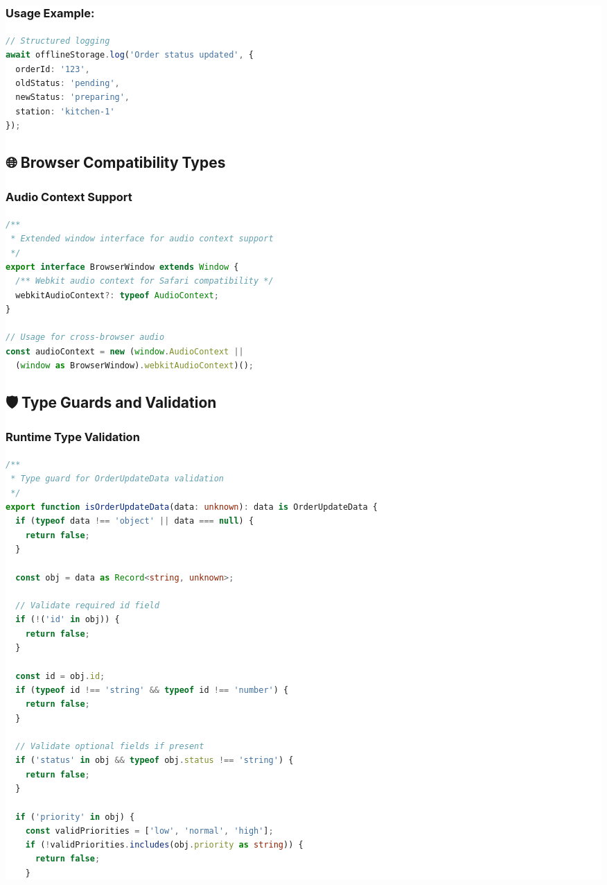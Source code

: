 ### Usage Example:
```typescript
// Structured logging
await offlineStorage.log('Order status updated', {
  orderId: '123',
  oldStatus: 'pending',
  newStatus: 'preparing',
  station: 'kitchen-1'
});
```

## 🌐 Browser Compatibility Types

### Audio Context Support
```typescript
/**
 * Extended window interface for audio context support
 */
export interface BrowserWindow extends Window {
  /** Webkit audio context for Safari compatibility */
  webkitAudioContext?: typeof AudioContext;
}

// Usage for cross-browser audio
const audioContext = new (window.AudioContext || 
  (window as BrowserWindow).webkitAudioContext)();
```

## 🛡️ Type Guards and Validation

### Runtime Type Validation
```typescript
/**
 * Type guard for OrderUpdateData validation
 */
export function isOrderUpdateData(data: unknown): data is OrderUpdateData {
  if (typeof data !== 'object' || data === null) {
    return false;
  }
  
  const obj = data as Record<string, unknown>;
  
  // Validate required id field
  if (!('id' in obj)) {
    return false;
  }
  
  const id = obj.id;
  if (typeof id !== 'string' && typeof id !== 'number') {
    return false;
  }
  
  // Validate optional fields if present
  if ('status' in obj && typeof obj.status !== 'string') {
    return false;
  }
  
  if ('priority' in obj) {
    const validPriorities = ['low', 'normal', 'high'];
    if (!validPriorities.includes(obj.priority as string)) {
      return false;
    }
```

  [key: string]: unknown;
  [key: string]: unknown;
  [key: string]: unknown;